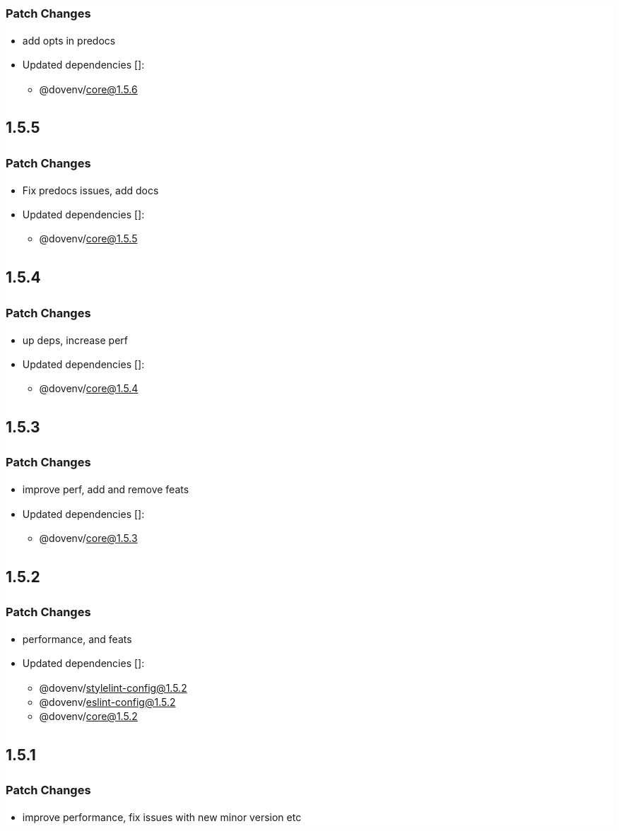 ### Patch Changes

- add opts in predocs

- Updated dependencies []:
  - @dovenv/core@1.5.6

## 1.5.5

### Patch Changes

- Fix predocs issues, add docs

- Updated dependencies []:
  - @dovenv/core@1.5.5

## 1.5.4

### Patch Changes

- up deps, increase perf

- Updated dependencies []:
  - @dovenv/core@1.5.4

## 1.5.3

### Patch Changes

- improve perf, add and remove feats

- Updated dependencies []:
  - @dovenv/core@1.5.3

## 1.5.2

### Patch Changes

- performance, and feats

- Updated dependencies []:
  - @dovenv/stylelint-config@1.5.2
  - @dovenv/eslint-config@1.5.2
  - @dovenv/core@1.5.2

## 1.5.1

### Patch Changes

- improve performance, fix issues with new minor version etc
